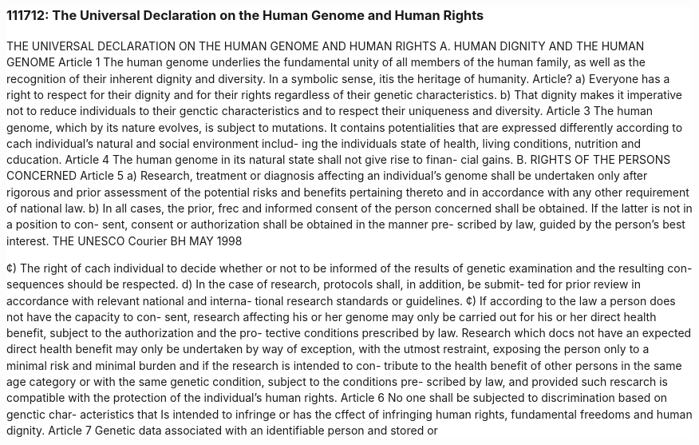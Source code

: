 
### 111712: The Universal Declaration on the Human Genome and Human Rights

THE UNIVERSAL DECLARATION 
ON THE HUMAN GENOME 
AND HUMAN RIGHTS 
A. HUMAN DIGNITY AND THE HUMAN 
GENOME 
Article 1 
The human genome underlies the fundamental unity of all 
members of the human family, as well as the recognition of their 
inherent dignity and diversity. In a symbolic sense, itis the heritage of 
humanity. 
Article? 
a) Everyone has a right to respect for their dignity and for their 
rights regardless of their genetic characteristics. 
b) That dignity makes it imperative not to reduce individuals to their 
genctic characteristics and to respect their uniqueness and diversity. 
Article 3 
The human genome, which by its nature evolves, is subject to 
mutations. It contains potentialities that are expressed differently 
according to cach individual’s natural and social environment includ- 
ing the individuals state of health, living conditions, nutrition and 
cducation. 
Article 4 
The human genome in its natural state shall not give rise to finan- 
cial gains. 
B. RIGHTS OF THE PERSONS 
CONCERNED 
Article 5 
a) Research, treatment or diagnosis affecting an individual’s genome 
shall be undertaken only after rigorous and prior assessment of the 
potential risks and benefits pertaining thereto and in accordance with 
any other requirement of national law. 
b) In all cases, the prior, frec and informed consent of the person 
concerned shall be obtained. If the latter is not in a position to con- 
sent, consent or authorization shall be obtained in the manner pre- 
scribed by law, guided by the person’s best interest. 
THE UNESCO Courier BH MAY 1998 
  
¢) The right of cach individual to decide whether or not to be 
informed of the results of genetic examination and the resulting con- 
sequences should be respected. 
d) In the case of research, protocols shall, in addition, be submit- 
ted for prior review in accordance with relevant national and interna- 
tional research standards or guidelines. 
¢) If according to the law a person does not have the capacity to con- 
sent, research affecting his or her genome may only be carried out for 
his or her direct health benefit, subject to the authorization and the pro- 
tective conditions prescribed by law. Research which docs not have an 
expected direct health benefit may only be undertaken by way of 
exception, with the utmost restraint, exposing the person only to a 
minimal risk and minimal burden and if the research is intended to con- 
tribute to the health benefit of other persons in the same age category 
or with the same genetic condition, subject to the conditions pre- 
scribed by law, and provided such rescarch is compatible with the 
protection of the individual’s human rights. 
Article 6 
No one shall be subjected to discrimination based on genctic char- 
acteristics that Is intended to infringe or has the cffect of infringing 
human rights, fundamental freedoms and human dignity. 
Article 7 
Genetic data associated with an identifiable person and stored or 